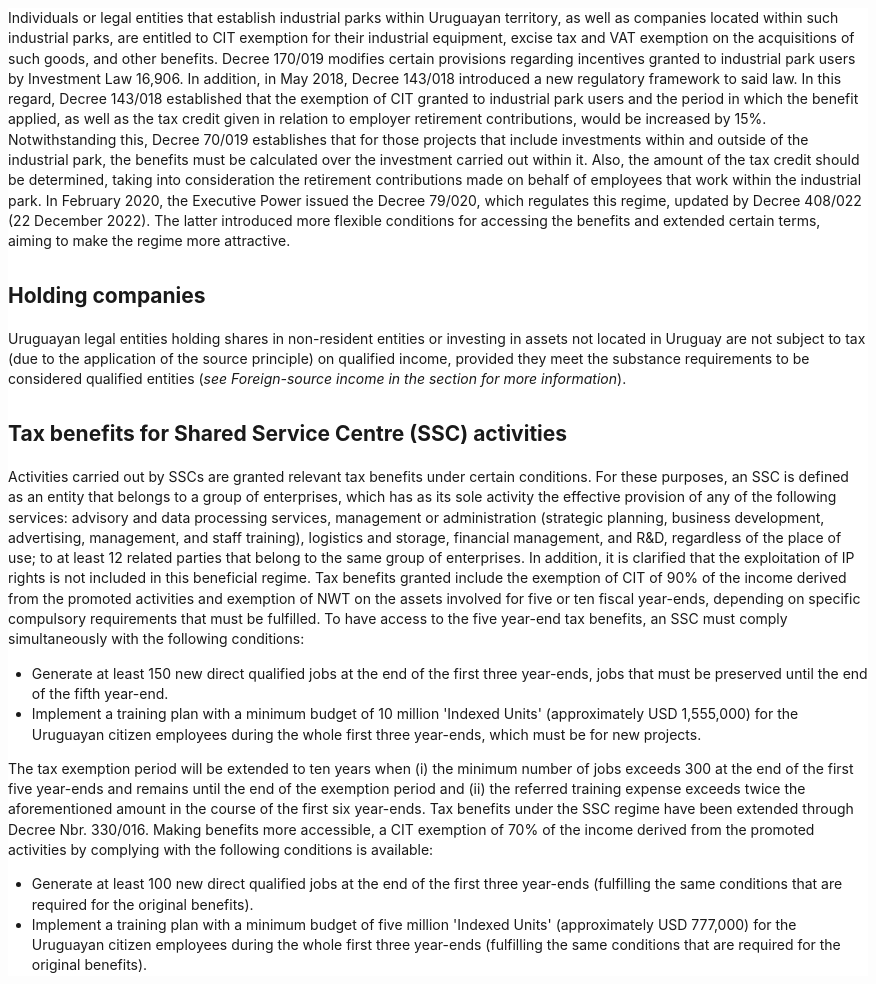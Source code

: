 Individuals or legal entities that establish industrial parks within Uruguayan territory, as well as companies located within such industrial parks, are entitled to CIT exemption for their industrial equipment, excise tax and VAT exemption on the acquisitions of such goods, and other benefits.
Decree 170/019 modifies certain provisions regarding incentives granted to industrial park users by Investment Law 16,906. In addition, in May 2018, Decree 143/018 introduced a new regulatory framework to said law.
In this regard, Decree 143/018 established that the exemption of CIT granted to industrial park users and the period in which the benefit applied, as well as the tax credit given in relation to employer retirement contributions, would be increased by 15%.
Notwithstanding this, Decree 70/019 establishes that for those projects that include investments within and outside of the industrial park, the benefits must be calculated over the investment carried out within it. Also, the amount of the tax credit should be determined, taking into consideration the retirement contributions made on behalf of employees that work within the industrial park.
In February 2020, the Executive Power issued the Decree 79/020, which regulates this regime, updated by Decree 408/022 (22 December 2022). The latter introduced more flexible conditions for accessing the benefits and extended certain terms, aiming to make the regime more attractive.
## Holding companies
Uruguayan legal entities holding shares in non-resident entities or investing in assets not located in Uruguay are not subject to tax (due to the application of the source principle) on qualified income, provided they meet the substance requirements to be considered qualified entities (_see Foreign-source income in the section for more information_).
## Tax benefits for Shared Service Centre (SSC) activities
Activities carried out by SSCs are granted relevant tax benefits under certain conditions.
For these purposes, an SSC is defined as an entity that belongs to a group of enterprises, which has as its sole activity the effective provision of any of the following services: advisory and data processing services, management or administration (strategic planning, business development, advertising, management, and staff training), logistics and storage, financial management, and R&D, regardless of the place of use; to at least 12 related parties that belong to the same group of enterprises.
In addition, it is clarified that the exploitation of IP rights is not included in this beneficial regime.
Tax benefits granted include the exemption of CIT of 90% of the income derived from the promoted activities and exemption of NWT on the assets involved for five or ten fiscal year-ends, depending on specific compulsory requirements that must be fulfilled. To have access to the five year-end tax benefits, an SSC must comply simultaneously with the following conditions:
  * Generate at least 150 new direct qualified jobs at the end of the first three year-ends, jobs that must be preserved until the end of the fifth year-end.
  * Implement a training plan with a minimum budget of 10 million 'Indexed Units' (approximately USD 1,555,000) for the Uruguayan citizen employees during the whole first three year-ends, which must be for new projects.


The tax exemption period will be extended to ten years when (i) the minimum number of jobs exceeds 300 at the end of the first five year-ends and remains until the end of the exemption period and (ii) the referred training expense exceeds twice the aforementioned amount in the course of the first six year-ends.
Tax benefits under the SSC regime have been extended through Decree Nbr. 330/016. Making benefits more accessible, a CIT exemption of 70% of the income derived from the promoted activities by complying with the following conditions is available:
  * Generate at least 100 new direct qualified jobs at the end of the first three year-ends (fulfilling the same conditions that are required for the original benefits).
  * Implement a training plan with a minimum budget of five million 'Indexed Units' (approximately USD 777,000) for the Uruguayan citizen employees during the whole first three year-ends (fulfilling the same conditions that are required for the original benefits).
